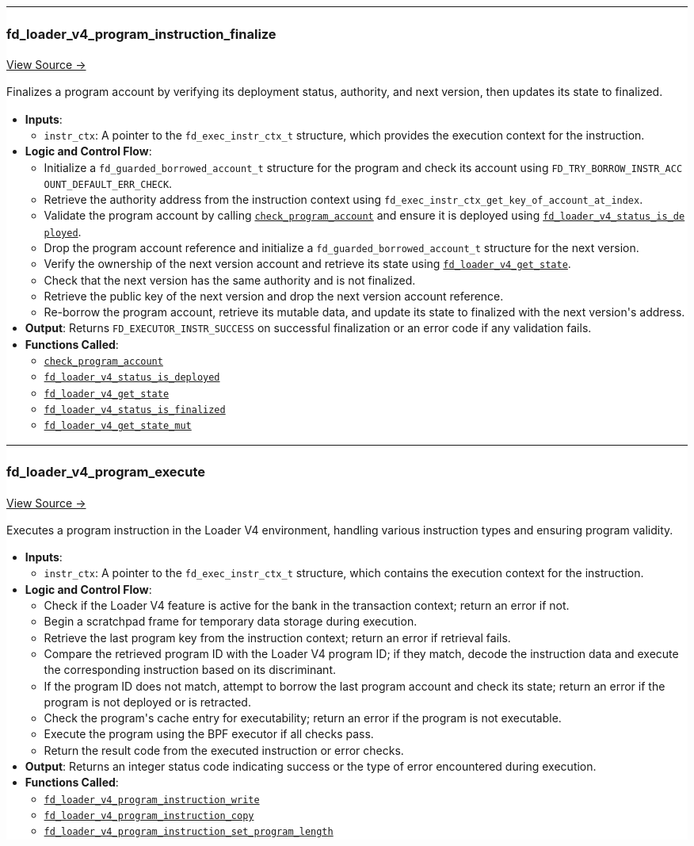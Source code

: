 
---
### fd\_loader\_v4\_program\_instruction\_finalize
[View Source →](<../../../../../../src/flamenco/runtime/program/fd_loader_v4_program.c#L694>)

Finalizes a program account by verifying its deployment status, authority, and next version, then updates its state to finalized.
- **Inputs**:
    - `instr_ctx`: A pointer to the `fd_exec_instr_ctx_t` structure, which provides the execution context for the instruction.
- **Logic and Control Flow**:
    - Initialize a `fd_guarded_borrowed_account_t` structure for the program and check its account using `FD_TRY_BORROW_INSTR_ACCOUNT_DEFAULT_ERR_CHECK`.
    - Retrieve the authority address from the instruction context using `fd_exec_instr_ctx_get_key_of_account_at_index`.
    - Validate the program account by calling [`check_program_account`](<#check_program_account>) and ensure it is deployed using [`fd_loader_v4_status_is_deployed`](<#fd_loader_v4_status_is_deployed>).
    - Drop the program account reference and initialize a `fd_guarded_borrowed_account_t` structure for the next version.
    - Verify the ownership of the next version account and retrieve its state using [`fd_loader_v4_get_state`](<#fd_loader_v4_get_state>).
    - Check that the next version has the same authority and is not finalized.
    - Retrieve the public key of the next version and drop the next version account reference.
    - Re-borrow the program account, retrieve its mutable data, and update its state to finalized with the next version's address.
- **Output**: Returns `FD_EXECUTOR_INSTR_SUCCESS` on successful finalization or an error code if any validation fails.
- **Functions Called**:
    - [`check_program_account`](<#check_program_account>)
    - [`fd_loader_v4_status_is_deployed`](<#fd_loader_v4_status_is_deployed>)
    - [`fd_loader_v4_get_state`](<#fd_loader_v4_get_state>)
    - [`fd_loader_v4_status_is_finalized`](<#fd_loader_v4_status_is_finalized>)
    - [`fd_loader_v4_get_state_mut`](<#fd_loader_v4_get_state_mut>)


---
### fd\_loader\_v4\_program\_execute
[View Source →](<../../../../../../src/flamenco/runtime/program/fd_loader_v4_program.c#L784>)

Executes a program instruction in the Loader V4 environment, handling various instruction types and ensuring program validity.
- **Inputs**:
    - `instr_ctx`: A pointer to the `fd_exec_instr_ctx_t` structure, which contains the execution context for the instruction.
- **Logic and Control Flow**:
    - Check if the Loader V4 feature is active for the bank in the transaction context; return an error if not.
    - Begin a scratchpad frame for temporary data storage during execution.
    - Retrieve the last program key from the instruction context; return an error if retrieval fails.
    - Compare the retrieved program ID with the Loader V4 program ID; if they match, decode the instruction data and execute the corresponding instruction based on its discriminant.
    - If the program ID does not match, attempt to borrow the last program account and check its state; return an error if the program is not deployed or is retracted.
    - Check the program's cache entry for executability; return an error if the program is not executable.
    - Execute the program using the BPF executor if all checks pass.
    - Return the result code from the executed instruction or error checks.
- **Output**: Returns an integer status code indicating success or the type of error encountered during execution.
- **Functions Called**:
    - [`fd_loader_v4_program_instruction_write`](<#fd_loader_v4_program_instruction_write>)
    - [`fd_loader_v4_program_instruction_copy`](<#fd_loader_v4_program_instruction_copy>)
    - [`fd_loader_v4_program_instruction_set_program_length`](<#fd_loader_v4_program_instruction_set_program_length>)